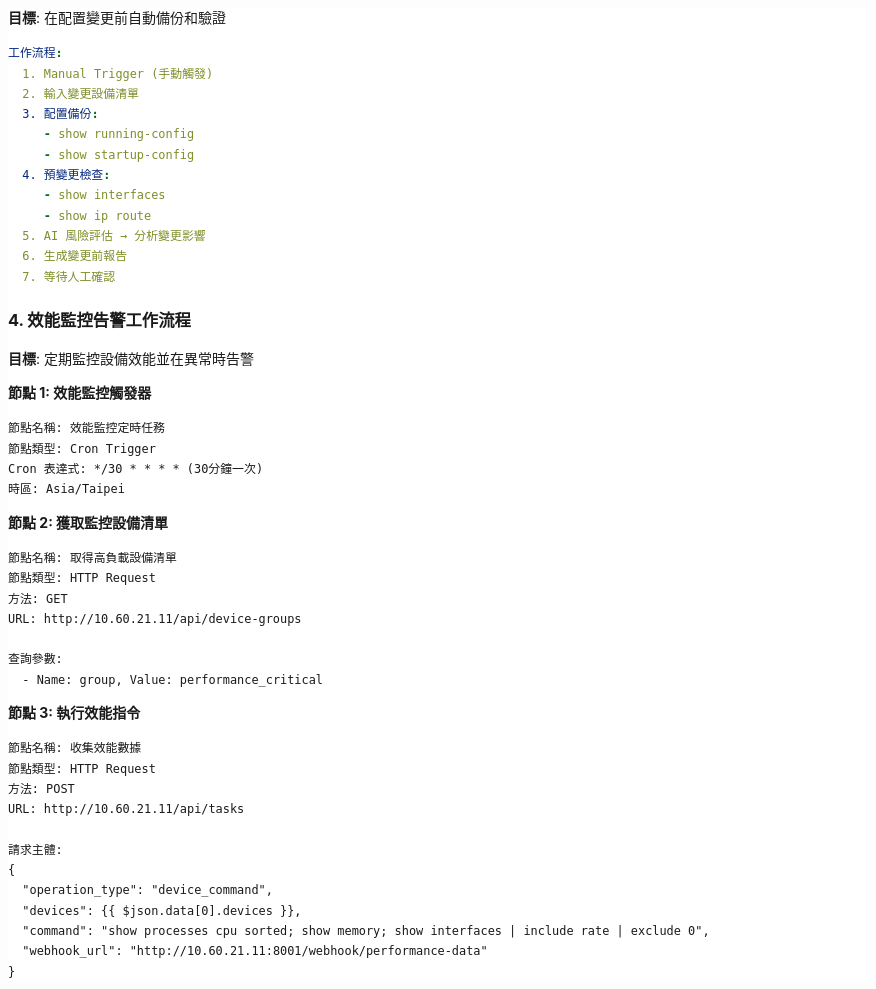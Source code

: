 **目標**: 在配置變更前自動備份和驗證

```yaml
工作流程:
  1. Manual Trigger (手動觸發)
  2. 輸入變更設備清單
  3. 配置備份:
     - show running-config
     - show startup-config  
  4. 預變更檢查:
     - show interfaces
     - show ip route
  5. AI 風險評估 → 分析變更影響
  6. 生成變更前報告
  7. 等待人工確認
```

### 4. 效能監控告警工作流程

**目標**: 定期監控設備效能並在異常時告警

**節點 1: 效能監控觸發器**
```
節點名稱: 效能監控定時任務
節點類型: Cron Trigger
Cron 表達式: */30 * * * * (30分鐘一次)
時區: Asia/Taipei
```

**節點 2: 獲取監控設備清單**
```
節點名稱: 取得高負載設備清單
節點類型: HTTP Request
方法: GET
URL: http://10.60.21.11/api/device-groups

查詢參數:
  - Name: group, Value: performance_critical
```

**節點 3: 執行效能指令**
```
節點名稱: 收集效能數據
節點類型: HTTP Request
方法: POST
URL: http://10.60.21.11/api/tasks

請求主體:
{
  "operation_type": "device_command",
  "devices": {{ $json.data[0].devices }},
  "command": "show processes cpu sorted; show memory; show interfaces | include rate | exclude 0",
  "webhook_url": "http://10.60.21.11:8001/webhook/performance-data"
}
```
